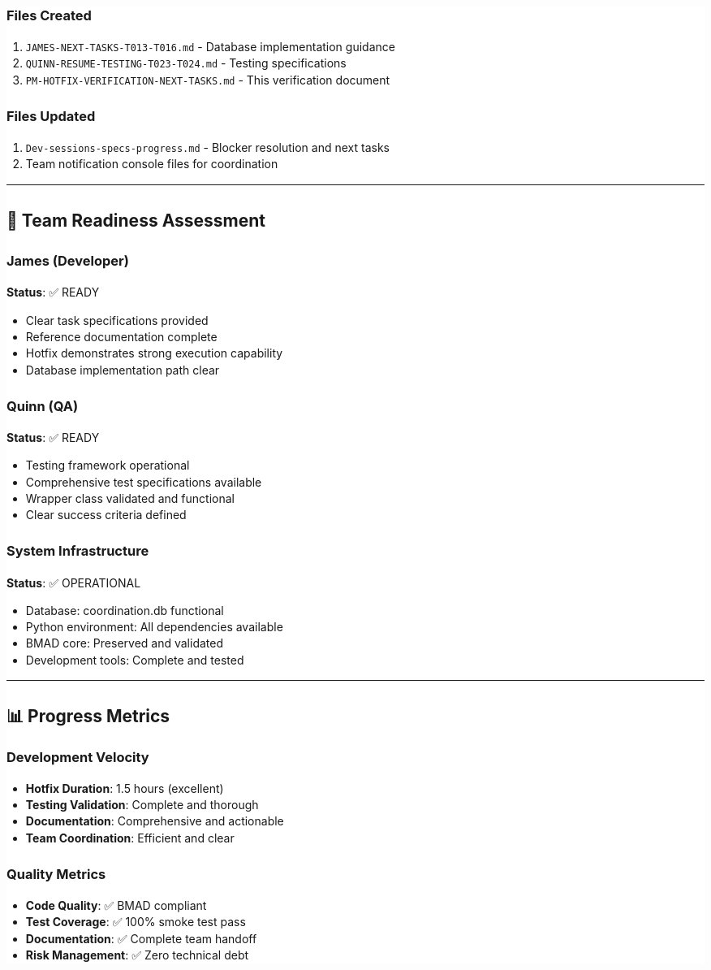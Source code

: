 ### Files Created
1. `JAMES-NEXT-TASKS-T013-T016.md` - Database implementation guidance
2. `QUINN-RESUME-TESTING-T023-T024.md` - Testing specifications
3. `PM-HOTFIX-VERIFICATION-NEXT-TASKS.md` - This verification document

### Files Updated
1. `Dev-sessions-specs-progress.md` - Blocker resolution and next tasks
2. Team notification console files for coordination

---

## 🚀 Team Readiness Assessment

### James (Developer)
**Status**: ✅ READY
- Clear task specifications provided
- Reference documentation complete
- Hotfix demonstrates strong execution capability
- Database implementation path clear

### Quinn (QA)
**Status**: ✅ READY
- Testing framework operational
- Comprehensive test specifications available
- Wrapper class validated and functional
- Clear success criteria defined

### System Infrastructure
**Status**: ✅ OPERATIONAL
- Database: coordination.db functional
- Python environment: All dependencies available
- BMAD core: Preserved and validated
- Development tools: Complete and tested

---

## 📊 Progress Metrics

### Development Velocity
- **Hotfix Duration**: 1.5 hours (excellent)
- **Testing Validation**: Complete and thorough
- **Documentation**: Comprehensive and actionable
- **Team Coordination**: Efficient and clear

### Quality Metrics
- **Code Quality**: ✅ BMAD compliant
- **Test Coverage**: ✅ 100% smoke test pass
- **Documentation**: ✅ Complete team handoff
- **Risk Management**: ✅ Zero technical debt
